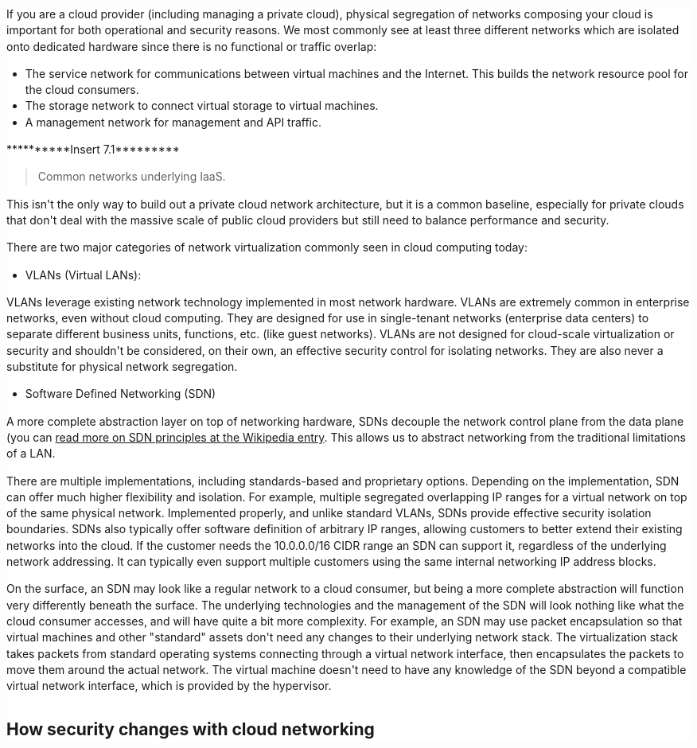 If you are a cloud provider (including managing a private cloud), physical segregation of networks composing your cloud is important for both operational and security reasons. We most commonly see at least three different networks which are isolated onto dedicated hardware since there is no functional or traffic overlap:

* The service network for communications between virtual machines and the Internet. This builds the network resource pool for the cloud consumers.
* The storage network to connect virtual storage to virtual machines. 
* A management network for management and API traffic.

\*\*\*\*\*\*\*\*\*\*Insert 7.1\*\*\*\*\*\*\*\*\*
> Common networks underlying IaaS.

This isn't the only way to build out a private cloud network architecture, but it is a common baseline, especially for private clouds that don't deal with the massive scale of public cloud providers but still need to balance performance and security.

There are two major categories of network virtualization commonly seen in cloud computing today:
 
* VLANs (Virtual LANs):

VLANs leverage existing network technology implemented in most network hardware. VLANs are extremely common in enterprise networks, even without cloud computing. They are designed for use in single-tenant networks (enterprise data centers) to separate different business units, functions, etc. (like guest networks). VLANs are not designed for cloud-scale virtualization or security and shouldn't be considered, on their own, an effective security control for isolating networks. They are also never a substitute for physical network segregation.

* Software Defined Networking (SDN)

A more complete abstraction layer on top of networking hardware, SDNs decouple the network control plane from the data plane (you can [read more on SDN principles at the Wikipedia entry][1]. This allows us to abstract networking from the traditional limitations of a LAN. 

There are multiple implementations, including standards-based and proprietary options. Depending on the implementation, SDN can offer much higher flexibility and isolation. For example, multiple segregated overlapping IP ranges for a virtual network on top of the same physical network. Implemented properly, and unlike standard VLANs, SDNs provide effective security isolation boundaries. SDNs also typically offer software definition of arbitrary IP ranges, allowing customers to better extend their existing networks into the cloud. If the customer needs the 10.0.0.0/16 CIDR range an SDN can support it, regardless of the underlying network addressing. It can typically even support multiple customers using the same internal networking IP address blocks.

On the surface, an SDN may look like a regular network to a cloud consumer, but being a more complete abstraction will function very differently beneath the surface. The underlying technologies and the management of the SDN will look nothing like what the cloud consumer accesses, and will have quite a bit more complexity. For example, an SDN may use packet encapsulation so that virtual machines and other "standard" assets don't need any changes to their underlying network stack. The virtualization stack takes packets from standard operating systems connecting through a virtual network interface, then encapsulates the packets to move them around the actual network. The virtual machine doesn't need to have any knowledge of the SDN beyond a compatible virtual network interface, which is provided by the hypervisor. 

## How security changes with cloud networking


[1]:	https://en.wikipedia.org/wiki/Software-defined_networking